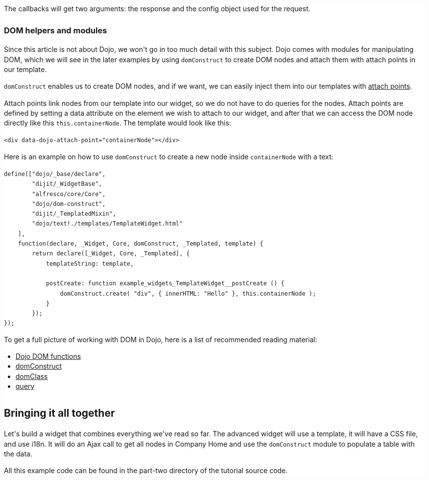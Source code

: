 The callbacks will get two arguments: the response and the config object used for the request. 

### DOM helpers and modules

Since this article is not about Dojo, we won't go in too much detail with this subject. Dojo comes with modules for manipulating DOM, which we will see in the later examples by using `domConstruct` to create DOM nodes and attach them with attach points in our template. 

`domConstruct` enables us to create DOM nodes, and if we want, we can easily inject them into our templates with [attach points](http://dojotoolkit.org/reference-guide/1.9/dijit/_WidgetsInTemplateMixin.html#data-dojo-attach-point).

Attach points link nodes from our template into our widget, so we do not have to do queries for the nodes. Attach points are defined by setting a data attribute on the element we wish to attach to our widget, and after that we can access the DOM node directly like this `this.containerNode`. The template would look like this:

    <div data-dojo-attach-point="containerNode"></div>

Here is an example on how to use `domConstruct` to create a new node inside `containerNode` with a text:

	define(["dojo/_base/declare",
	        "dijit/_WidgetBase",
	        "alfresco/core/Core",
	        "dojo/dom-construct",
	        "dijit/_TemplatedMixin",
	        "dojo/text!./templates/TemplateWidget.html"
	    ],
	    function(declare, _Widget, Core, domConstruct, _Templated, template) {
	        return declare([_Widget, Core, _Templated], {
	            templateString: template,
	
	            postCreate: function example_widgets_TemplateWidget__postCreate () {
	                domConstruct.create( "div", { innerHTML: "Hello" }, this.containerNode );
	            }
	        });
	});


To get a full picture of working with DOM in Dojo, here is a list of recommended reading material:

* [Dojo DOM functions](http://dojotoolkit.org/documentation/tutorials/1.9/dom_functions/)
* [domConstruct](http://dojotoolkit.org/reference-guide/1.9/dojo/dom-construct.html)
* [domClass](http://dojotoolkit.org/reference-guide/1.9/dojo/dom-class.html)
* [query](http://dojotoolkit.org/reference-guide/1.9/dojo/query.html)



## Bringing it all together

Let's build a widget that combines everything we've read so far. The advanced widget will use a template, it will have a CSS file, and use i18n. It will do an Ajax call to get all nodes in Company Home and use the `domConstruct` module to populate a table with the data.

All this example code can be found in the part-two directory of the tutorial source code. 
